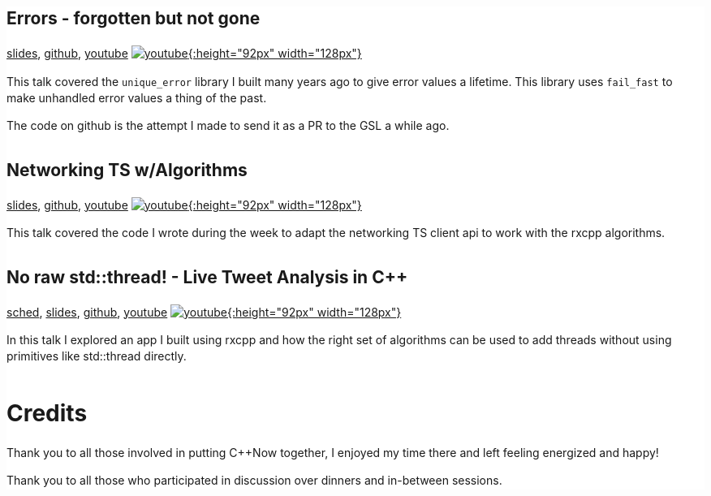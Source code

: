 ## Errors - forgotten but not gone
[slides](https://kirkshoop.github.io/norawthread/errors.html), [github](https://github.com/kirkshoop/GSL/commit/a8c46e58d318158aec5d9c53236428d0ae39703a), [youtube](https://www.youtube.com/watch?v=7kLyccSb7Tk)
[![youtube](https://img.youtube.com/vi/7kLyccSb7Tk/0.jpg){:height="92px" width="128px"}](https://www.youtube.com/watch?v=7kLyccSb7Tk)

This talk covered the `unique_error` library I built many years ago to give error values a lifetime. This library uses `fail_fast` to make unhandled error values a thing of the past. 

The code on github is the attempt I made to send it as a PR to the GSL a while ago.

## Networking TS w/Algorithms
[slides](https://kirkshoop.github.io/norawthread/rxnetts.html), [github](https://github.com/kirkshoop/networkingts/blob/master/examples/rx.cpp), [youtube](https://www.youtube.com/watch?v=3p5w4un9YAI)
[![youtube](https://img.youtube.com/vi/3p5w4un9YAI/0.jpg){:height="92px" width="128px"}](https://www.youtube.com/watch?v=3p5w4un9YAI)

This talk covered the code I wrote during the week to adapt the networking TS client api to work with the rxcpp algorithms.

## No raw std::thread! - Live Tweet Analysis in C++
[sched](https://cppnow2017.sched.com/event/A8Ik/no-raw-stdthread-live-tweet-analysis-in-c), [slides](https://kirkshoop.github.io/norawthread), [github](https://github.com/kirkshoop/twitter), [youtube](https://www.youtube.com/watch?v=1-8gxwGN3S8)
[![youtube](https://img.youtube.com/vi/1-8gxwGN3S8/0.jpg){:height="92px" width="128px"}](https://www.youtube.com/watch?v=1-8gxwGN3S8)

In this talk I explored an app I built using rxcpp and how the right set of algorithms can be used to add threads without using primitives like std::thread directly.

# Credits

Thank you to all those involved in putting C++Now together, I enjoyed my time there and left feeling energized and happy!

Thank you to all those who participated in discussion over dinners and in-between sessions.
